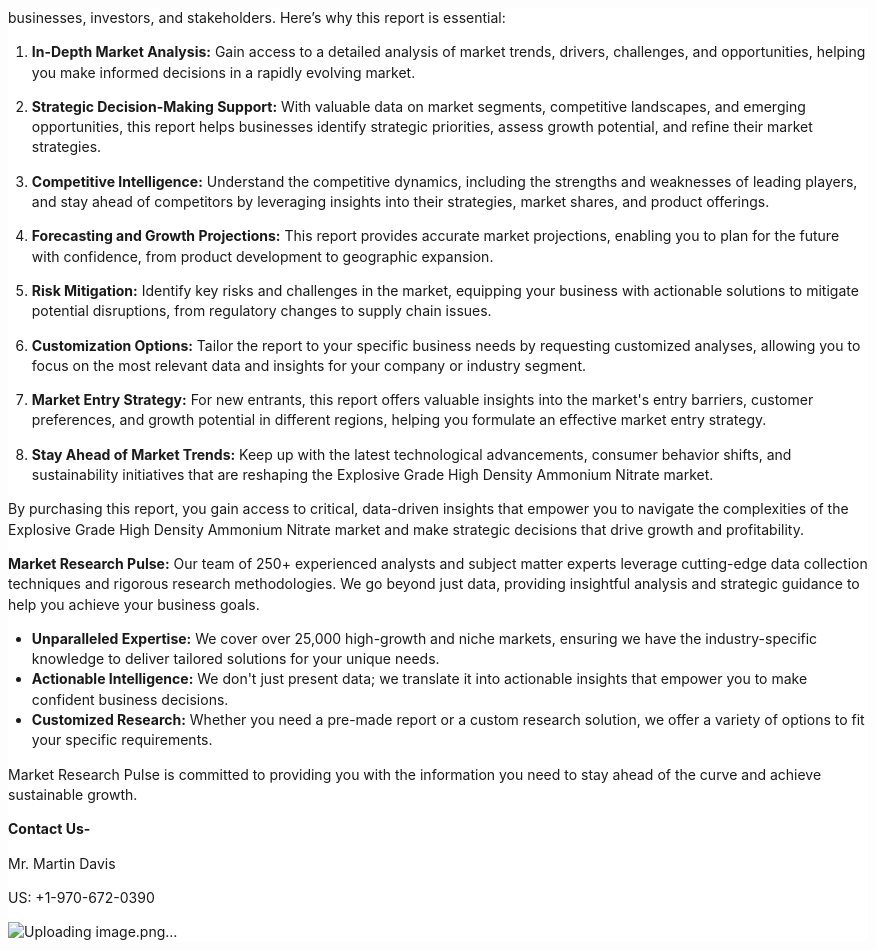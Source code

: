 businesses, investors, and stakeholders. Here&rsquo;s why this report is essential:</p><ol><li><p><strong>In-Depth Market Analysis:</strong> Gain access to a detailed analysis of market trends, drivers, challenges, and opportunities, helping you make informed decisions in a rapidly evolving market.</p></li><li><p><strong>Strategic Decision-Making Support:</strong> With valuable data on market segments, competitive landscapes, and emerging opportunities, this report helps businesses identify strategic priorities, assess growth potential, and refine their market strategies.</p></li><li><p><strong>Competitive Intelligence:</strong> Understand the competitive dynamics, including the strengths and weaknesses of leading players, and stay ahead of competitors by leveraging insights into their strategies, market shares, and product offerings.</p></li><li><p><strong>Forecasting and Growth Projections:</strong> This report provides accurate market projections, enabling you to plan for the future with confidence, from product development to geographic expansion.</p></li><li><p><strong>Risk Mitigation:</strong> Identify key risks and challenges in the market, equipping your business with actionable solutions to mitigate potential disruptions, from regulatory changes to supply chain issues.</p></li><li><p><strong>Customization Options:</strong> Tailor the report to your specific business needs by requesting customized analyses, allowing you to focus on the most relevant data and insights for your company or industry segment.</p></li><li><p><strong>Market Entry Strategy:</strong> For new entrants, this report offers valuable insights into the market's entry barriers, customer preferences, and growth potential in different regions, helping you formulate an effective market entry strategy.</p></li><li><p><strong>Stay Ahead of Market Trends:</strong> Keep up with the latest technological advancements, consumer behavior shifts, and sustainability initiatives that are reshaping the Explosive Grade High Density Ammonium Nitrate market.</p></li></ol><p>By purchasing this report, you gain access to critical, data-driven insights that empower you to navigate the complexities of the Explosive Grade High Density Ammonium Nitrate market and make strategic decisions that drive growth and profitability.</p><p><strong>Market Research Pulse:</strong>&nbsp;Our team of 250+ experienced analysts and subject matter experts leverage cutting-edge data collection techniques and rigorous research methodologies. We go beyond just data, providing insightful analysis and strategic guidance to help you achieve your business goals.</p><ul><li><strong>Unparalleled Expertise:</strong>&nbsp;We cover over 25,000 high-growth and niche markets, ensuring we have the industry-specific knowledge to deliver tailored solutions for your unique needs.</li><li><strong>Actionable Intelligence:</strong>&nbsp;We don't just present data; we translate it into actionable insights that empower you to make confident business decisions.</li><li><strong>Customized Research:</strong>&nbsp;Whether you need a pre-made report or a custom research solution, we offer a variety of options to fit your specific requirements.</li></ul><p>Market Research Pulse is committed to providing you with the information you need to stay ahead of the curve and achieve sustainable growth.</p><p><strong>Contact Us-</strong></p><p>Mr. Martin Davis</p><p>US: +1-970-672-0390</p>
![Uploading image.png…]()
